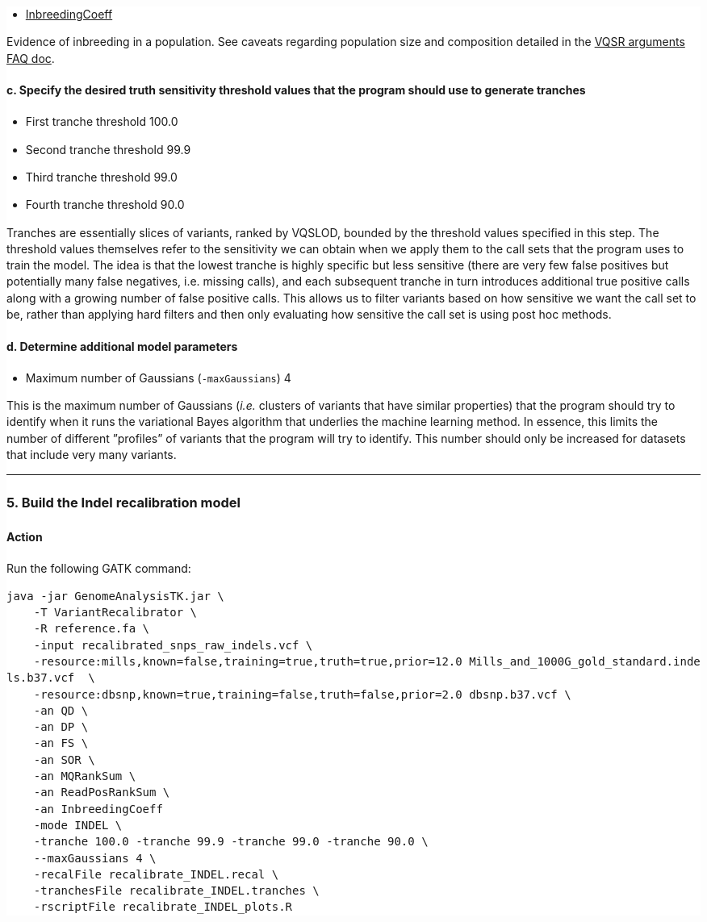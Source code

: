 <ul><li><a rel="nofollow" href="https://www.broadinstitute.org/gatk/guide/tooldocs/org_broadinstitute_gatk_tools_walkers_annotator_InbreedingCoeff.php">InbreedingCoeff</a></li>
</ul><p>Evidence of inbreeding in a population. See caveats regarding population size and composition detailed in the <a rel="nofollow" href="(https://www.broadinstitute.org/gatk/guide/article?id=1259)">VQSR arguments FAQ doc</a>.</p>

<h4>c. Specify the desired truth sensitivity threshold values that the program should use to generate tranches</h4>

<ul><li><p>First tranche threshold 100.0</p></li>
<li><p>Second tranche threshold 99.9</p></li>
<li><p>Third tranche threshold 99.0</p></li>
<li><p>Fourth tranche threshold 90.0</p></li>
</ul><p>Tranches are essentially slices of variants, ranked by VQSLOD, bounded by the threshold values specified in this step. The threshold values themselves refer to the sensitivity we can obtain when we apply them to the call sets that the program uses to train the model. The idea is that the lowest tranche is highly specific but less sensitive (there are very few false positives but potentially many false negatives, i.e. missing calls), and each subsequent tranche in turn introduces additional true positive calls along with a growing number of false positive calls. This allows us to filter variants based on how sensitive we want the call set to be, rather than applying hard filters and then only evaluating how sensitive the call set is using post hoc methods.</p>

<h4>d. Determine additional model parameters</h4>

<ul><li>Maximum number of Gaussians (<code class="code codeInline" spellcheck="false">-maxGaussians</code>) 4</li>
</ul><p>This is the maximum number of Gaussians (<em>i.e.</em> clusters of variants that have similar properties) that the program should try to identify when it runs the variational Bayes algorithm that underlies the machine learning method. In essence, this limits the number of different ”profiles” of variants that the program will try to identify. This number should only be increased for datasets that include very many variants.</p>

<hr></hr><h3>5. Build the Indel recalibration model</h3>

<h4>Action</h4>

<p>Run the following GATK command:</p>

<pre class="code codeBlock" spellcheck="false">java -jar GenomeAnalysisTK.jar \ 
    -T VariantRecalibrator \ 
    -R reference.fa \ 
    -input recalibrated_snps_raw_indels.vcf \ 
    -resource:mills,known=false,training=true,truth=true,prior=12.0 Mills_and_1000G_gold_standard.indels.b37.vcf  \
    -resource:dbsnp,known=true,training=false,truth=false,prior=2.0 dbsnp.b37.vcf \
    -an QD \
    -an DP \ 
    -an FS \ 
    -an SOR \ 
    -an MQRankSum \ 
    -an ReadPosRankSum \ 
    -an InbreedingCoeff
    -mode INDEL \ 
    -tranche 100.0 -tranche 99.9 -tranche 99.0 -tranche 90.0 \ 
    --maxGaussians 4 \ 
    -recalFile recalibrate_INDEL.recal \ 
    -tranchesFile recalibrate_INDEL.tranches \ 
    -rscriptFile recalibrate_INDEL_plots.R 
</pre>
